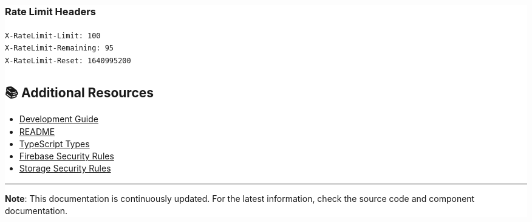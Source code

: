 ### Rate Limit Headers
```
X-RateLimit-Limit: 100
X-RateLimit-Remaining: 95
X-RateLimit-Reset: 1640995200
```

## 📚 Additional Resources

- [Development Guide](./DEVELOPMENT.md)
- [README](./README.md)
- [TypeScript Types](./src/types/index.ts)
- [Firebase Security Rules](./firestore.rules)
- [Storage Security Rules](./storage.rules)

---

**Note**: This documentation is continuously updated. For the latest information, check the source code and component documentation.
